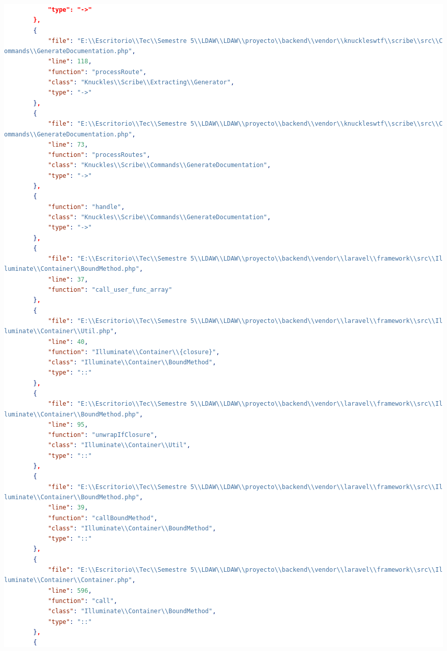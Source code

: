 ```json
            "type": "->"
        },
        {
            "file": "E:\\Escritorio\\Tec\\Semestre 5\\LDAW\\LDAW\\proyecto\\backend\\vendor\\knuckleswtf\\scribe\\src\\Commands\\GenerateDocumentation.php",
            "line": 118,
            "function": "processRoute",
            "class": "Knuckles\\Scribe\\Extracting\\Generator",
            "type": "->"
        },
        {
            "file": "E:\\Escritorio\\Tec\\Semestre 5\\LDAW\\LDAW\\proyecto\\backend\\vendor\\knuckleswtf\\scribe\\src\\Commands\\GenerateDocumentation.php",
            "line": 73,
            "function": "processRoutes",
            "class": "Knuckles\\Scribe\\Commands\\GenerateDocumentation",
            "type": "->"
        },
        {
            "function": "handle",
            "class": "Knuckles\\Scribe\\Commands\\GenerateDocumentation",
            "type": "->"
        },
        {
            "file": "E:\\Escritorio\\Tec\\Semestre 5\\LDAW\\LDAW\\proyecto\\backend\\vendor\\laravel\\framework\\src\\Illuminate\\Container\\BoundMethod.php",
            "line": 37,
            "function": "call_user_func_array"
        },
        {
            "file": "E:\\Escritorio\\Tec\\Semestre 5\\LDAW\\LDAW\\proyecto\\backend\\vendor\\laravel\\framework\\src\\Illuminate\\Container\\Util.php",
            "line": 40,
            "function": "Illuminate\\Container\\{closure}",
            "class": "Illuminate\\Container\\BoundMethod",
            "type": "::"
        },
        {
            "file": "E:\\Escritorio\\Tec\\Semestre 5\\LDAW\\LDAW\\proyecto\\backend\\vendor\\laravel\\framework\\src\\Illuminate\\Container\\BoundMethod.php",
            "line": 95,
            "function": "unwrapIfClosure",
            "class": "Illuminate\\Container\\Util",
            "type": "::"
        },
        {
            "file": "E:\\Escritorio\\Tec\\Semestre 5\\LDAW\\LDAW\\proyecto\\backend\\vendor\\laravel\\framework\\src\\Illuminate\\Container\\BoundMethod.php",
            "line": 39,
            "function": "callBoundMethod",
            "class": "Illuminate\\Container\\BoundMethod",
            "type": "::"
        },
        {
            "file": "E:\\Escritorio\\Tec\\Semestre 5\\LDAW\\LDAW\\proyecto\\backend\\vendor\\laravel\\framework\\src\\Illuminate\\Container\\Container.php",
            "line": 596,
            "function": "call",
            "class": "Illuminate\\Container\\BoundMethod",
            "type": "::"
        },
        {
```